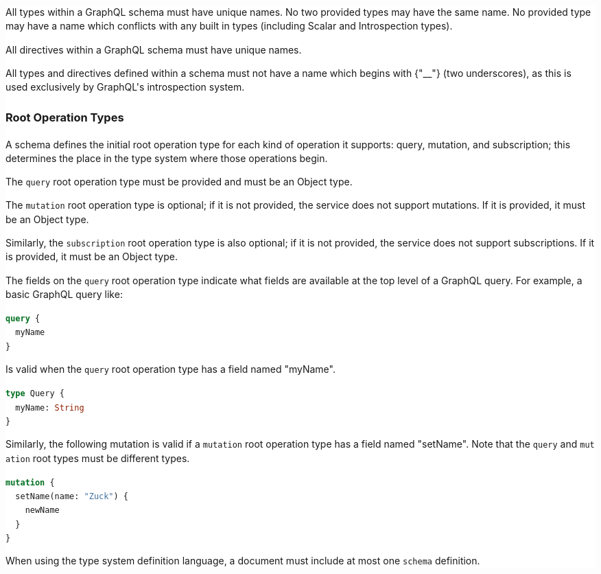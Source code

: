 All types within a GraphQL schema must have unique names. No two provided types
may have the same name. No provided type may have a name which conflicts with
any built in types (including Scalar and Introspection types).

All directives within a GraphQL schema must have unique names.

All types and directives defined within a schema must not have a name which
begins with {"__"} (two underscores), as this is used exclusively by GraphQL's
introspection system.

### Root Operation Types

A schema defines the initial root operation type for each kind of operation it
supports: query, mutation, and subscription; this determines the place in the
type system where those operations begin.

The `query` root operation type must be provided and must be an Object type.

The `mutation` root operation type is optional; if it is not provided, the
service does not support mutations. If it is provided, it must be an
Object type.

Similarly, the `subscription` root operation type is also optional; if it is not
provided, the service does not support subscriptions. If it is provided, it must
be an Object type.

The fields on the `query` root operation type indicate what fields are available
at the top level of a GraphQL query. For example, a basic GraphQL query like:

```graphql example
query {
  myName
}
```

Is valid when the `query` root operation type has a field named "myName".

```graphql example
type Query {
  myName: String
}
```

Similarly, the following mutation is valid if a `mutation` root operation type
has a field named "setName". Note that the `query` and `mutation` root types
must be different types.

```graphql example
mutation {
  setName(name: "Zuck") {
    newName
  }
}
```

When using the type system definition language, a document must include at most
one `schema` definition.
